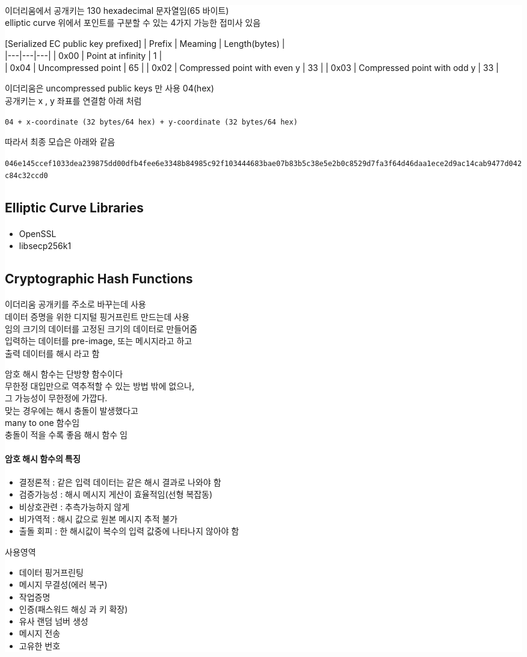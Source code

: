 이더리움에서 공개키는 130 hexadecimal 문자열임(65 바이트)  
elliptic curve 위에서 포인트를 구분할 수 있는 4가지 가능한 접미사 있음  

[Serialized EC public key prefixed]
| Prefix | Meaming | Length(bytes) |  
|---|---|---|
| 0x00 | Point at infinity | 1 |  
| 0x04 | Uncompressed point | 65 |
| 0x02 | Compressed point with even y | 33 |
| 0x03 | Compressed point with odd y | 33 |

이더리움은 uncompressed public keys 만 사용 04(hex)  
공개키는 x , y 좌표를 연결함 아래 처럼  
```
04 + x-coordinate (32 bytes/64 hex) + y-coordinate (32 bytes/64 hex)
```
따라서 최종 모습은 아래와 같음  
```
046e145ccef1033dea239875dd00dfb4fee6e3348b84985c92f103444683bae07b83b5c38e5e2b0c8529d7fa3f64d46daa1ece2d9ac14cab9477d042c84c32ccd0
```

## Elliptic Curve Libraries
- OpenSSL
- libsecp256k1


## Cryptographic Hash Functions
이더리움 공개키를 주소로 바꾸는데 사용  
데이터 증명을 위한 디지털 핑거프린트 만드는데 사용  
임의 크기의 데이터를 고정된 크기의 데이터로 만들어줌  
입력하는 데이터를 pre-image, 또는 메시지라고 하고  
출력 데이터를 해시 라고 함  

암호 해시 함수는 단방향 함수이다  
무한정 대입만으로 역추적할 수 있는 방법 밖에 없으나,  
그 가능성이 무한정에 가깝다.   
맞는 경우에는 해시 충돌이 발생했다고  
many to one 함수임  
충돌이 적을 수록 좋음 해시 함수 임  

#### 암호 해시 함수의 특징  
+ 결정론적 : 같은 입력 데이터는 같은 해시 결과로 나와야 함
+ 검증가능성 : 해시 메시지 게산이 효율적임(선형 복잡동)  
+ 비상호관련 : 추측가능하지 않게 
+ 비가역적 : 해시 값으로 원본 메시지 추적 불가  
+ 출돌 회피 : 한 해시값이 복수의 입력 값중에 나타나지 않아야 함  


사용영역
- 데이터 핑거프린팅
- 메시지 무결성(에러 복구)
- 작업증명
- 인증(패스워드 해싱 과 키 확장)
- 유사 랜덤 넘버 생성
- 메시지 전송
- 고유한 번호

